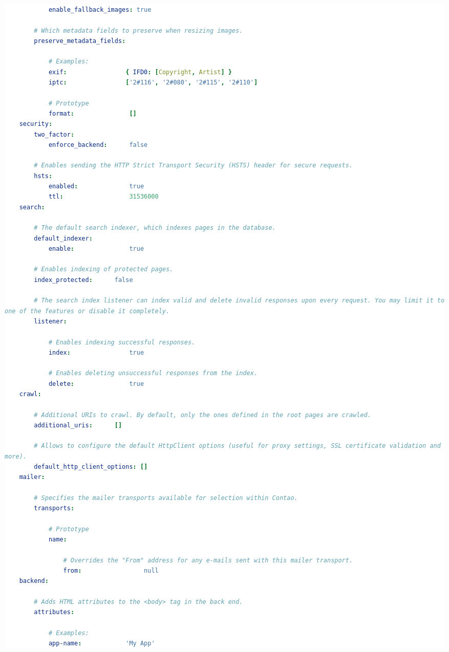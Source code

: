 ```yaml
            enable_fallback_images: true

        # Which metadata fields to preserve when resizing images.
        preserve_metadata_fields:

            # Examples:
            exif:                { IFD0: [Copyright, Artist] }
            iptc:                ['2#116', '2#080', '2#115', '2#110']

            # Prototype
            format:               []
    security:
        two_factor:
            enforce_backend:      false

        # Enables sending the HTTP Strict Transport Security (HSTS) header for secure requests.
        hsts:
            enabled:              true
            ttl:                  31536000
    search:

        # The default search indexer, which indexes pages in the database.
        default_indexer:
            enable:               true

        # Enables indexing of protected pages.
        index_protected:      false

        # The search index listener can index valid and delete invalid responses upon every request. You may limit it to one of the features or disable it completely.
        listener:

            # Enables indexing successful responses.
            index:                true

            # Enables deleting unsuccessful responses from the index.
            delete:               true
    crawl:

        # Additional URIs to crawl. By default, only the ones defined in the root pages are crawled.
        additional_uris:      []

        # Allows to configure the default HttpClient options (useful for proxy settings, SSL certificate validation and more).
        default_http_client_options: []
    mailer:

        # Specifies the mailer transports available for selection within Contao.
        transports:

            # Prototype
            name:

                # Overrides the "From" address for any e-mails sent with this mailer transport.
                from:                 null
    backend:

        # Adds HTML attributes to the <body> tag in the back end.
        attributes:

            # Examples:
            app-name:            'My App'
```

[SymfonyMailer]: https://symfony.com/doc/4.4/mailer.html#transport-setup
[InsertTags]: /en/article-management/insert-tags/
[RequestTokens]: https://docs.contao.org/dev/framework/request-tokens/
[LegacyRouting]: /en/site-structure/website-root/#legacy-routing-mode
[PhpSessionSettings]: https://www.php.net/manual/en/session.configuration.php
[SwiftmailerSpooling]: https://symfony.com/doc/4.2/email/spool.html
[SymfonyMessenger]: https://symfony.com/doc/current/messenger.html
[SymfonyMessengerTransports]: https://symfony.com/doc/current/messenger.html#transport-configuration
[SymfonyMessengerDoctrine]: https://symfony.com/doc/current/messenger.html#doctrine-transport
[SymfonyMailerMessenger]: https://symfony.com/doc/current/mailer.html#sending-messages-async
[SymfonyProxies]: https://symfony.com/doc/current/deployment/proxies.html
[DoctrineConfig]: https://symfony.com/doc/5.x/reference/configuration/doctrine.html#doctrine-dbal-configuration